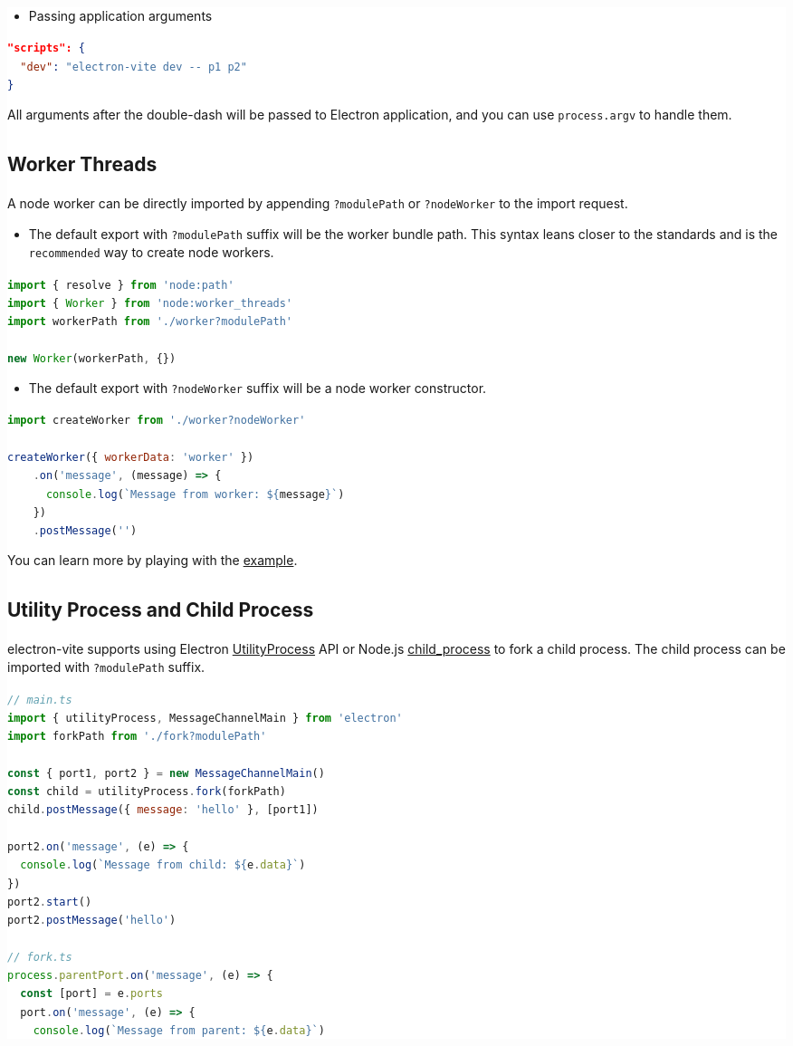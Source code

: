 - Passing application arguments

```json
"scripts": {
  "dev": "electron-vite dev -- p1 p2"
}
```

All arguments after the double-dash will be passed to Electron application, and you can use `process.argv` to handle them.

## Worker Threads

A node worker can be directly imported by appending `?modulePath` or `?nodeWorker` to the import request.

- The default export with `?modulePath` suffix will be the worker bundle path. This syntax leans closer to the standards and is the `recommended` way to create node workers.

```js
import { resolve } from 'node:path'
import { Worker } from 'node:worker_threads'
import workerPath from './worker?modulePath'

new Worker(workerPath, {})
```

- The default export with `?nodeWorker` suffix will be a node worker constructor.

```js
import createWorker from './worker?nodeWorker'

createWorker({ workerData: 'worker' })
    .on('message', (message) => {
      console.log(`Message from worker: ${message}`)
    })
    .postMessage('')
```

You can learn more by playing with the [example](https://github.com/alex8088/electron-vite-worker-example).

## Utility Process and Child Process

electron-vite supports using Electron [UtilityProcess](https://www.electronjs.org/docs/latest/api/utility-process) API or Node.js [child_process](https://nodejs.org/api/child_process.html) to fork a child process. The child process can be imported with `?modulePath` suffix.

```js
// main.ts
import { utilityProcess, MessageChannelMain } from 'electron'
import forkPath from './fork?modulePath'

const { port1, port2 } = new MessageChannelMain()
const child = utilityProcess.fork(forkPath)
child.postMessage({ message: 'hello' }, [port1])

port2.on('message', (e) => {
  console.log(`Message from child: ${e.data}`)
})
port2.start()
port2.postMessage('hello')

// fork.ts
process.parentPort.on('message', (e) => {
  const [port] = e.ports
  port.on('message', (e) => {
    console.log(`Message from parent: ${e.data}`)
```